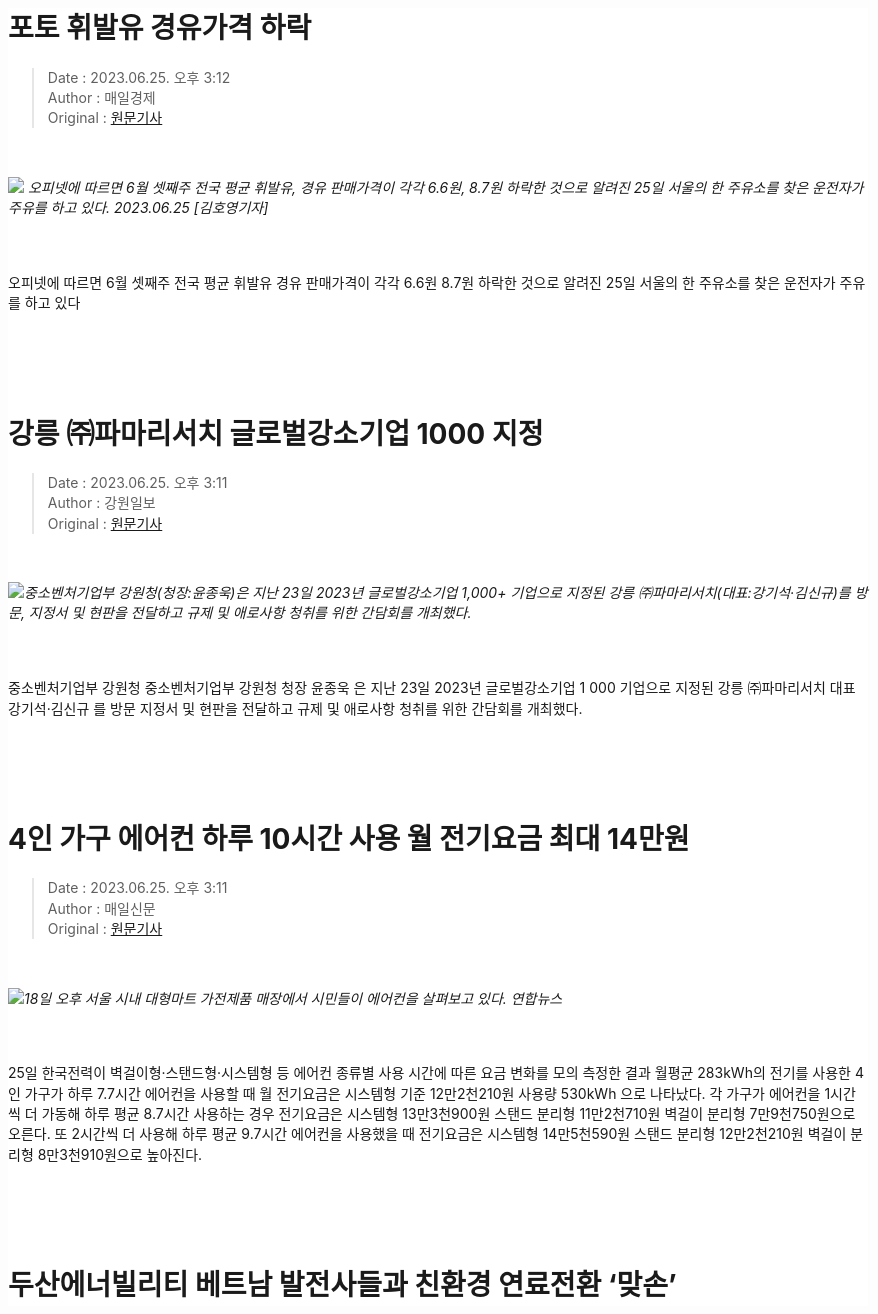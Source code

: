   
# 포토 휘발유 경유가격 하락  
  
> Date : 2023.06.25. 오후 3:12  
> Author : 매일경제  
> Original : [원문기사](https://n.news.naver.com/mnews/article/009/0005148974?sid=101)  
<br/>  
  
<img src="https://imgnews.pstatic.net/image/009/2023/06/25/0005148974_001_20230625151200998.jpg?type=w647" id="img1"></img><em class="img_desc"> 오피넷에 따르면 6월 셋째주 전국 평균 휘발유, 경유 판매가격이 각각 6.6원, 8.7원 하락한 것으로 알려진 25일 서울의 한 주유소를 찾은 운전자가 주유를 하고 있다. 2023.06.25 [김호영기자]</em>  
<br/><br/>  
  
오피넷에 따르면 6월 셋째주 전국 평균 휘발유 경유 판매가격이 각각 6.6원 8.7원 하락한 것으로 알려진 25일 서울의 한 주유소를 찾은 운전자가 주유를 하고 있다  
<br/><br/><br/>  

  
# 강릉 ㈜파마리서치 글로벌강소기업 1000 지정  
  
> Date : 2023.06.25. 오후 3:11  
> Author : 강원일보  
> Original : [원문기사](https://n.news.naver.com/mnews/article/087/0000978913?sid=101)  
<br/>  
  
<img src="https://imgnews.pstatic.net/image/087/2023/06/25/0000978913_001_20230625151101149.jpg?type=w647" id="img1"></img><em class="img_desc">중소벤처기업부 강원청(청장:윤종욱)은 지난 23일 2023년 글로벌강소기업 1,000+ 기업으로 지정된 강릉 ㈜파마리서치(대표:강기석·김신규)를 방문, 지정서 및 현판을 전달하고 규제 및 애로사항 청취를 위한 간담회를 개최했다.</em>  
<br/><br/>  
  
중소벤처기업부 강원청 중소벤처기업부 강원청 청장 윤종욱 은 지난 23일 2023년 글로벌강소기업 1 000 기업으로 지정된 강릉 ㈜파마리서치 대표 강기석·김신규 를 방문 지정서 및 현판을 전달하고 규제 및 애로사항 청취를 위한 간담회를 개최했다.  
<br/><br/><br/>  

  
# 4인 가구 에어컨 하루 10시간 사용 월 전기요금 최대 14만원  
  
> Date : 2023.06.25. 오후 3:11  
> Author : 매일신문  
> Original : [원문기사](https://n.news.naver.com/mnews/article/088/0000821541?sid=101)  
<br/>  
  
<img src="https://imgnews.pstatic.net/image/088/2023/06/25/0000821541_001_20230625151101151.jpg?type=w647" id="img1"></img><em class="img_desc">18일 오후 서울 시내 대형마트 가전제품 매장에서 시민들이 에어컨을 살펴보고 있다. 연합뉴스</em>  
<br/><br/>  
  
25일 한국전력이 벽걸이형·스탠드형·시스템형 등 에어컨 종류별 사용 시간에 따른 요금 변화를 모의 측정한 결과 월평균 283kWh의 전기를 사용한 4인 가구가 하루 7.7시간 에어컨을 사용할 때 월 전기요금은 시스템형 기준 12만2천210원 사용량 530kWh 으로 나타났다.
각 가구가 에어컨을 1시간씩 더 가동해 하루 평균 8.7시간 사용하는 경우 전기요금은 시스템형 13만3천900원 스탠드 분리형 11만2천710원 벽걸이 분리형 7만9천750원으로 오른다.
또 2시간씩 더 사용해 하루 평균 9.7시간 에어컨을 사용했을 때 전기요금은 시스템형 14만5천590원 스탠드 분리형 12만2천210원 벽걸이 분리형 8만3천910원으로 높아진다.  
<br/><br/><br/>  

  
# 두산에너빌리티 베트남 발전사들과 친환경 연료전환 ‘맞손’  
  